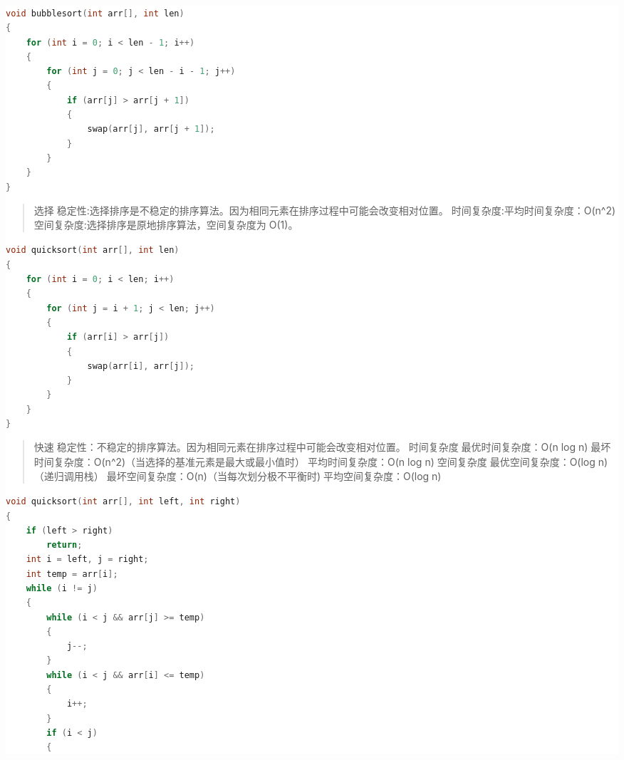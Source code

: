 ```C
void bubblesort(int arr[], int len)
{
    for (int i = 0; i < len - 1; i++)
    {
        for (int j = 0; j < len - i - 1; j++)
        {
            if (arr[j] > arr[j + 1])
            {
                swap(arr[j], arr[j + 1]);
            }
        }
    }
}
```
>选择
>稳定性:选择排序是不稳定的排序算法。因为相同元素在排序过程中可能会改变相对位置。
>时间复杂度:平均时间复杂度：O(n^2)
>空间复杂度:选择排序是原地排序算法，空间复杂度为 O(1)。

```C
void quicksort(int arr[], int len)
{
    for (int i = 0; i < len; i++)
    {
        for (int j = i + 1; j < len; j++)
        {
            if (arr[i] > arr[j])
            {
                swap(arr[i], arr[j]);
            }
        }
    }
}
```
>快速
>稳定性：不稳定的排序算法。因为相同元素在排序过程中可能会改变相对位置。
>时间复杂度
>最优时间复杂度：O(n log n)
>最坏时间复杂度：O(n^2)（当选择的基准元素是最大或最小值时）
>平均时间复杂度：O(n log n)
>空间复杂度
>最优空间复杂度：O(log n)（递归调用栈）
>最坏空间复杂度：O(n)（当每次划分极不平衡时)
>平均空间复杂度：O(log n)

```C
void quicksort(int arr[], int left, int right)
{
    if (left > right)
        return;
    int i = left, j = right;
    int temp = arr[i];
    while (i != j)
    {
        while (i < j && arr[j] >= temp)
        {
            j--;
        }
        while (i < j && arr[i] <= temp)
        {
            i++;
        }
        if (i < j)
        {
```